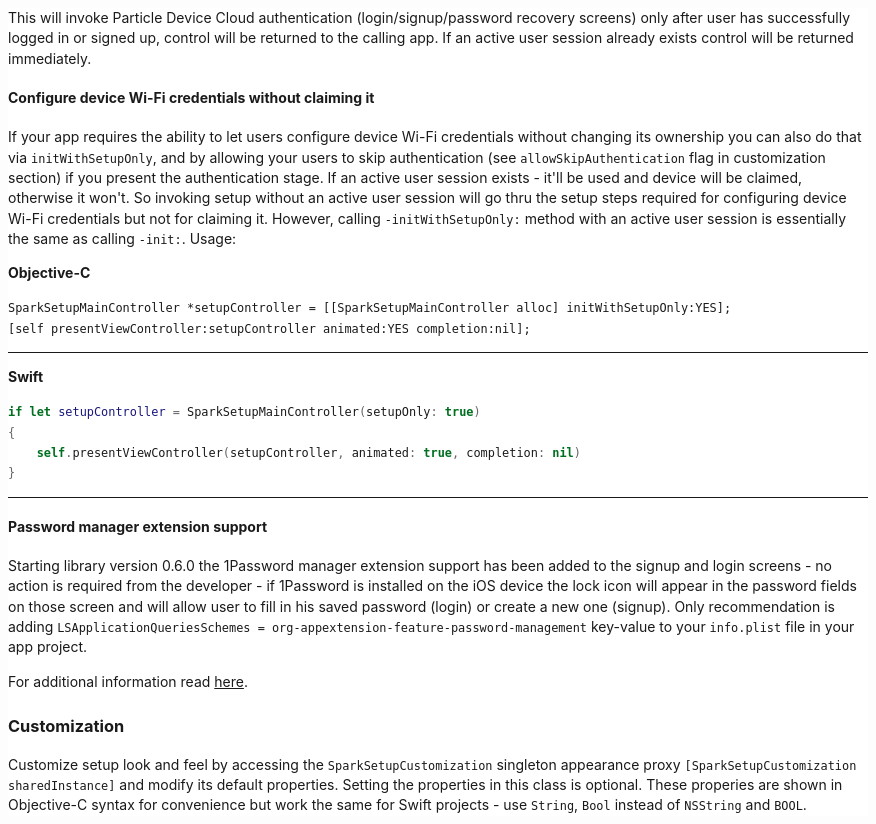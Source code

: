 This will invoke Particle Device Cloud authentication (login/signup/password recovery screens) only
after user has successfully logged in or signed up, control will be returned to the calling app.
If an active user session already exists control will be returned immediately.

#### Configure device Wi-Fi credentials without claiming it

If your app requires the ability to let users configure device Wi-Fi credentials without changing its ownership you can also do that via `initWithSetupOnly`,
and by allowing your users to skip authentication (see `allowSkipAuthentication` flag in customization section) if you present the authentication stage.
If an active user session exists - it'll be used and device will be claimed, otherwise it won't.
So invoking setup without an active user session will go thru the setup steps required for configuring device Wi-Fi credentials but not for claiming it.
However, calling `-initWithSetupOnly:` method with an active user session is essentially the same as calling `-init:`.
Usage:

**Objective-C**

```objc
SparkSetupMainController *setupController = [[SparkSetupMainController alloc] initWithSetupOnly:YES];
[self presentViewController:setupController animated:YES completion:nil];
```
---

**Swift**

```swift
if let setupController = SparkSetupMainController(setupOnly: true)
{
    self.presentViewController(setupController, animated: true, completion: nil)
}
```
---

#### Password manager extension support

Starting library version 0.6.0 the 1Password manager extension support has been added to the signup and login screens - no action is required from the developer - if 1Password is installed on the iOS device the lock icon will appear in the password fields on those screen and will allow user to fill in his saved password (login) or create a new one (signup). Only recommendation is adding `LSApplicationQueriesSchemes = org-appextension-feature-password-management` key-value to your `info.plist` file in your app project.

For additional information read [here](https://github.com/AgileBits/onepassword-app-extension#use-case-1-native-app-login).


### Customization

Customize setup look and feel by accessing the `SparkSetupCustomization` singleton appearance proxy `[SparkSetupCustomization sharedInstance]`
and modify its default properties. Setting the properties in this class is optional.
These properies are shown in Objective-C syntax for convenience but work the same for Swift projects - use `String`, `Bool` instead of `NSString` and `BOOL`.
